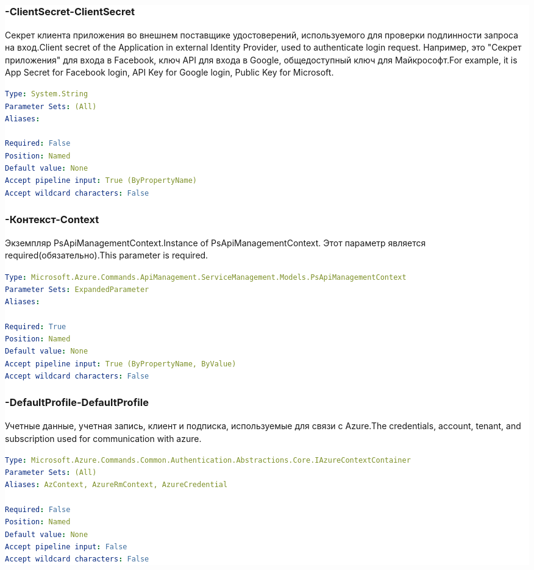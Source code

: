 ### <span data-ttu-id="ff034-124">-ClientSecret</span><span class="sxs-lookup"><span data-stu-id="ff034-124">-ClientSecret</span></span>
<span data-ttu-id="ff034-125">Секрет клиента приложения во внешнем поставщике удостоверений, используемого для проверки подлинности запроса на вход.</span><span class="sxs-lookup"><span data-stu-id="ff034-125">Client secret of the Application in external Identity Provider, used to authenticate login request.</span></span>
<span data-ttu-id="ff034-126">Например, это "Секрет приложения" для входа в Facebook, ключ API для входа в Google, общедоступный ключ для Майкрософт.</span><span class="sxs-lookup"><span data-stu-id="ff034-126">For example, it is App Secret for Facebook login, API Key for Google login, Public Key for Microsoft.</span></span>

```yaml
Type: System.String
Parameter Sets: (All)
Aliases:

Required: False
Position: Named
Default value: None
Accept pipeline input: True (ByPropertyName)
Accept wildcard characters: False
```

### <span data-ttu-id="ff034-127">-Контекст</span><span class="sxs-lookup"><span data-stu-id="ff034-127">-Context</span></span>
<span data-ttu-id="ff034-128">Экземпляр PsApiManagementContext.</span><span class="sxs-lookup"><span data-stu-id="ff034-128">Instance of PsApiManagementContext.</span></span>
<span data-ttu-id="ff034-129">Этот параметр является required(обязательно).</span><span class="sxs-lookup"><span data-stu-id="ff034-129">This parameter is required.</span></span>

```yaml
Type: Microsoft.Azure.Commands.ApiManagement.ServiceManagement.Models.PsApiManagementContext
Parameter Sets: ExpandedParameter
Aliases:

Required: True
Position: Named
Default value: None
Accept pipeline input: True (ByPropertyName, ByValue)
Accept wildcard characters: False
```

### <span data-ttu-id="ff034-130">-DefaultProfile</span><span class="sxs-lookup"><span data-stu-id="ff034-130">-DefaultProfile</span></span>
<span data-ttu-id="ff034-131">Учетные данные, учетная запись, клиент и подписка, используемые для связи с Azure.</span><span class="sxs-lookup"><span data-stu-id="ff034-131">The credentials, account, tenant, and subscription used for communication with azure.</span></span>

```yaml
Type: Microsoft.Azure.Commands.Common.Authentication.Abstractions.Core.IAzureContextContainer
Parameter Sets: (All)
Aliases: AzContext, AzureRmContext, AzureCredential

Required: False
Position: Named
Default value: None
Accept pipeline input: False
Accept wildcard characters: False
```
